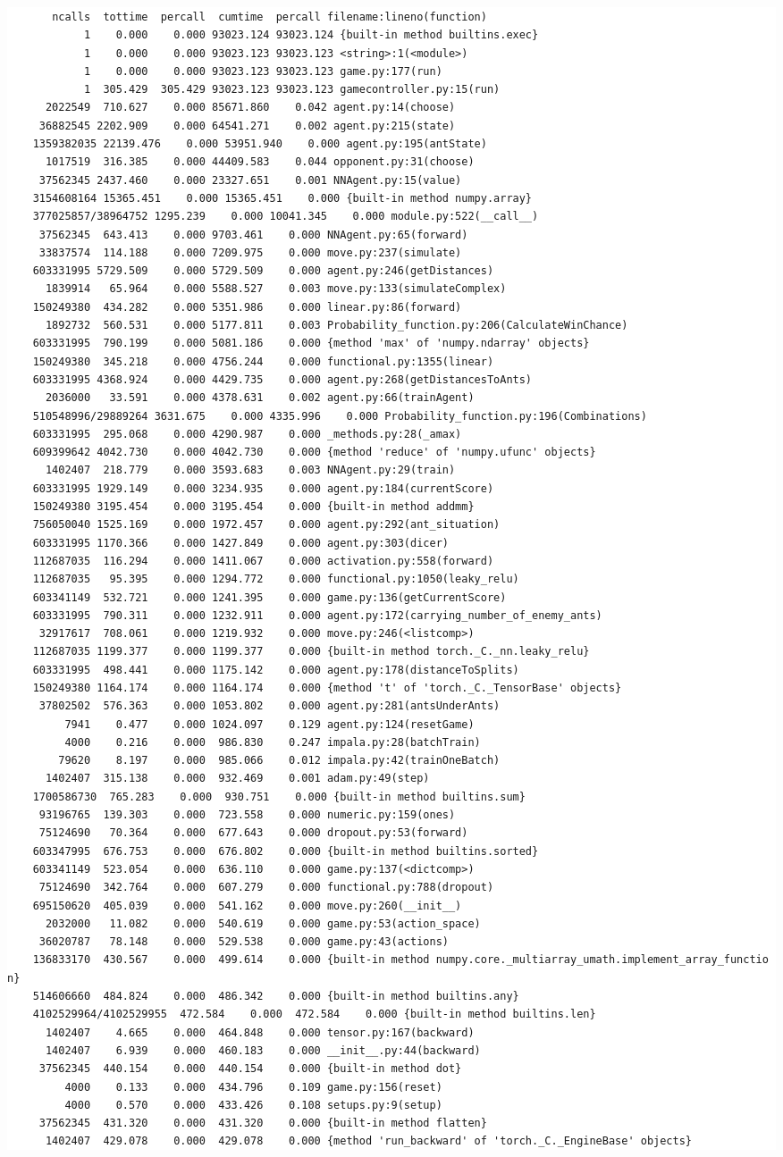            ncalls  tottime  percall  cumtime  percall filename:lineno(function)
                1    0.000    0.000 93023.124 93023.124 {built-in method builtins.exec}
                1    0.000    0.000 93023.123 93023.123 <string>:1(<module>)
                1    0.000    0.000 93023.123 93023.123 game.py:177(run)
                1  305.429  305.429 93023.123 93023.123 gamecontroller.py:15(run)
          2022549  710.627    0.000 85671.860    0.042 agent.py:14(choose)
         36882545 2202.909    0.000 64541.271    0.002 agent.py:215(state)
        1359382035 22139.476    0.000 53951.940    0.000 agent.py:195(antState)
          1017519  316.385    0.000 44409.583    0.044 opponent.py:31(choose)
         37562345 2437.460    0.000 23327.651    0.001 NNAgent.py:15(value)
        3154608164 15365.451    0.000 15365.451    0.000 {built-in method numpy.array}
        377025857/38964752 1295.239    0.000 10041.345    0.000 module.py:522(__call__)
         37562345  643.413    0.000 9703.461    0.000 NNAgent.py:65(forward)
         33837574  114.188    0.000 7209.975    0.000 move.py:237(simulate)
        603331995 5729.509    0.000 5729.509    0.000 agent.py:246(getDistances)
          1839914   65.964    0.000 5588.527    0.003 move.py:133(simulateComplex)
        150249380  434.282    0.000 5351.986    0.000 linear.py:86(forward)
          1892732  560.531    0.000 5177.811    0.003 Probability_function.py:206(CalculateWinChance)
        603331995  790.199    0.000 5081.186    0.000 {method 'max' of 'numpy.ndarray' objects}
        150249380  345.218    0.000 4756.244    0.000 functional.py:1355(linear)
        603331995 4368.924    0.000 4429.735    0.000 agent.py:268(getDistancesToAnts)
          2036000   33.591    0.000 4378.631    0.002 agent.py:66(trainAgent)
        510548996/29889264 3631.675    0.000 4335.996    0.000 Probability_function.py:196(Combinations)
        603331995  295.068    0.000 4290.987    0.000 _methods.py:28(_amax)
        609399642 4042.730    0.000 4042.730    0.000 {method 'reduce' of 'numpy.ufunc' objects}
          1402407  218.779    0.000 3593.683    0.003 NNAgent.py:29(train)
        603331995 1929.149    0.000 3234.935    0.000 agent.py:184(currentScore)
        150249380 3195.454    0.000 3195.454    0.000 {built-in method addmm}
        756050040 1525.169    0.000 1972.457    0.000 agent.py:292(ant_situation)
        603331995 1170.366    0.000 1427.849    0.000 agent.py:303(dicer)
        112687035  116.294    0.000 1411.067    0.000 activation.py:558(forward)
        112687035   95.395    0.000 1294.772    0.000 functional.py:1050(leaky_relu)
        603341149  532.721    0.000 1241.395    0.000 game.py:136(getCurrentScore)
        603331995  790.311    0.000 1232.911    0.000 agent.py:172(carrying_number_of_enemy_ants)
         32917617  708.061    0.000 1219.932    0.000 move.py:246(<listcomp>)
        112687035 1199.377    0.000 1199.377    0.000 {built-in method torch._C._nn.leaky_relu}
        603331995  498.441    0.000 1175.142    0.000 agent.py:178(distanceToSplits)
        150249380 1164.174    0.000 1164.174    0.000 {method 't' of 'torch._C._TensorBase' objects}
         37802502  576.363    0.000 1053.802    0.000 agent.py:281(antsUnderAnts)
             7941    0.477    0.000 1024.097    0.129 agent.py:124(resetGame)
             4000    0.216    0.000  986.830    0.247 impala.py:28(batchTrain)
            79620    8.197    0.000  985.066    0.012 impala.py:42(trainOneBatch)
          1402407  315.138    0.000  932.469    0.001 adam.py:49(step)
        1700586730  765.283    0.000  930.751    0.000 {built-in method builtins.sum}
         93196765  139.303    0.000  723.558    0.000 numeric.py:159(ones)
         75124690   70.364    0.000  677.643    0.000 dropout.py:53(forward)
        603347995  676.753    0.000  676.802    0.000 {built-in method builtins.sorted}
        603341149  523.054    0.000  636.110    0.000 game.py:137(<dictcomp>)
         75124690  342.764    0.000  607.279    0.000 functional.py:788(dropout)
        695150620  405.039    0.000  541.162    0.000 move.py:260(__init__)
          2032000   11.082    0.000  540.619    0.000 game.py:53(action_space)
         36020787   78.148    0.000  529.538    0.000 game.py:43(actions)
        136833170  430.567    0.000  499.614    0.000 {built-in method numpy.core._multiarray_umath.implement_array_function}
        514606660  484.824    0.000  486.342    0.000 {built-in method builtins.any}
        4102529964/4102529955  472.584    0.000  472.584    0.000 {built-in method builtins.len}
          1402407    4.665    0.000  464.848    0.000 tensor.py:167(backward)
          1402407    6.939    0.000  460.183    0.000 __init__.py:44(backward)
         37562345  440.154    0.000  440.154    0.000 {built-in method dot}
             4000    0.133    0.000  434.796    0.109 game.py:156(reset)
             4000    0.570    0.000  433.426    0.108 setups.py:9(setup)
         37562345  431.320    0.000  431.320    0.000 {built-in method flatten}
          1402407  429.078    0.000  429.078    0.000 {method 'run_backward' of 'torch._C._EngineBase' objects}